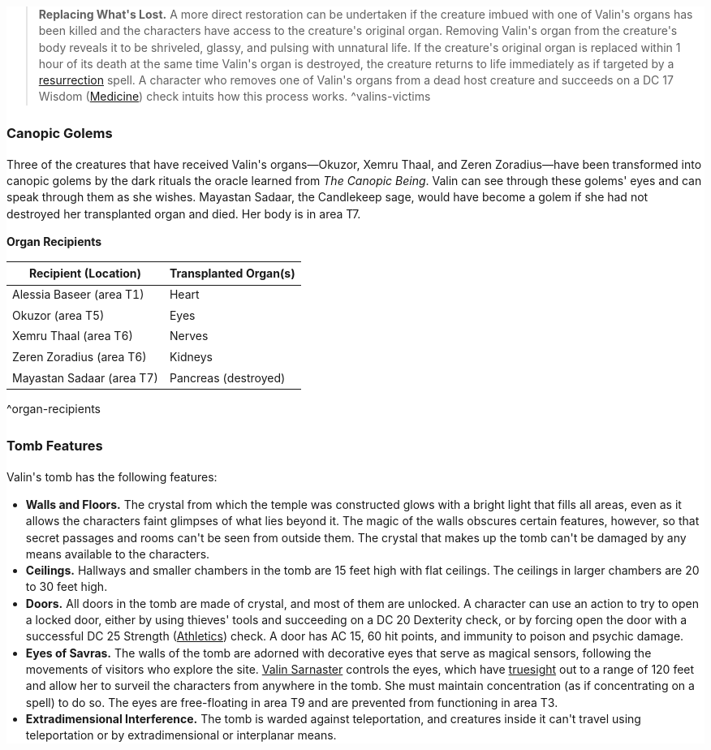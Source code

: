 > **Replacing What's Lost.** A more direct restoration can be undertaken if the creature imbued with one of Valin's organs has been killed and the characters have access to the creature's original organ. Removing Valin's organ from the creature's body reveals it to be shriveled, glassy, and pulsing with unnatural life. If the creature's original organ is replaced within 1 hour of its death at the same time Valin's organ is destroyed, the creature returns to life immediately as if targeted by a [resurrection](Mechanics/spells/resurrection.md) spell. A character who removes one of Valin's organs from a dead host creature and succeeds on a DC 17 Wisdom ([Medicine](Mechanics/Rules/skills.md#Medicine)) check intuits how this process works.
^valins-victims

### Canopic Golems

Three of the creatures that have received Valin's organs—Okuzor, Xemru Thaal, and Zeren Zoradius—have been transformed into canopic golems by the dark rituals the oracle learned from *The Canopic Being*. Valin can see through these golems' eyes and can speak through them as she wishes. Mayastan Sadaar, the Candlekeep sage, would have become a golem if she had not destroyed her transplanted organ and died. Her body is in area T7.

**Organ Recipients**

| Recipient (Location) | Transplanted Organ(s) |
|----------------------|-----------------------|
| Alessia Baseer (area T1) | Heart |
| Okuzor (area T5) | Eyes |
| Xemru Thaal (area T6) | Nerves |
| Zeren Zoradius (area T6) | Kidneys |
| Mayastan Sadaar (area T7) | Pancreas (destroyed) |
^organ-recipients

### Tomb Features

Valin's tomb has the following features:

- **Walls and Floors.** The crystal from which the temple was constructed glows with a bright light that fills all areas, even as it allows the characters faint glimpses of what lies beyond it. The magic of the walls obscures certain features, however, so that secret passages and rooms can't be seen from outside them. The crystal that makes up the tomb can't be damaged by any means available to the characters.  
- **Ceilings.** Hallways and smaller chambers in the tomb are 15 feet high with flat ceilings. The ceilings in larger chambers are 20 to 30 feet high.  
- **Doors.** All doors in the tomb are made of crystal, and most of them are unlocked. A character can use an action to try to open a locked door, either by using thieves' tools and succeeding on a DC 20 Dexterity check, or by forcing open the door with a successful DC 25 Strength ([Athletics](Mechanics/Rules/skills.md#Athletics)) check. A door has AC 15, 60 hit points, and immunity to poison and psychic damage.  
- **Eyes of Savras.** The walls of the tomb are adorned with decorative eyes that serve as magical sensors, following the movements of visitors who explore the site. [Valin Sarnaster](Mechanics/bestiary/npc/valin-sarnaster-cm.md) controls the eyes, which have [truesight](Mechanics/Rules/senses.md#Truesight) out to a range of 120 feet and allow her to surveil the characters from anywhere in the tomb. She must maintain concentration (as if concentrating on a spell) to do so. The eyes are free-floating in area T9 and are prevented from functioning in area T3.  
- **Extradimensional Interference.** The tomb is warded against teleportation, and creatures inside it can't travel using teleportation or by extradimensional or interplanar means.  
